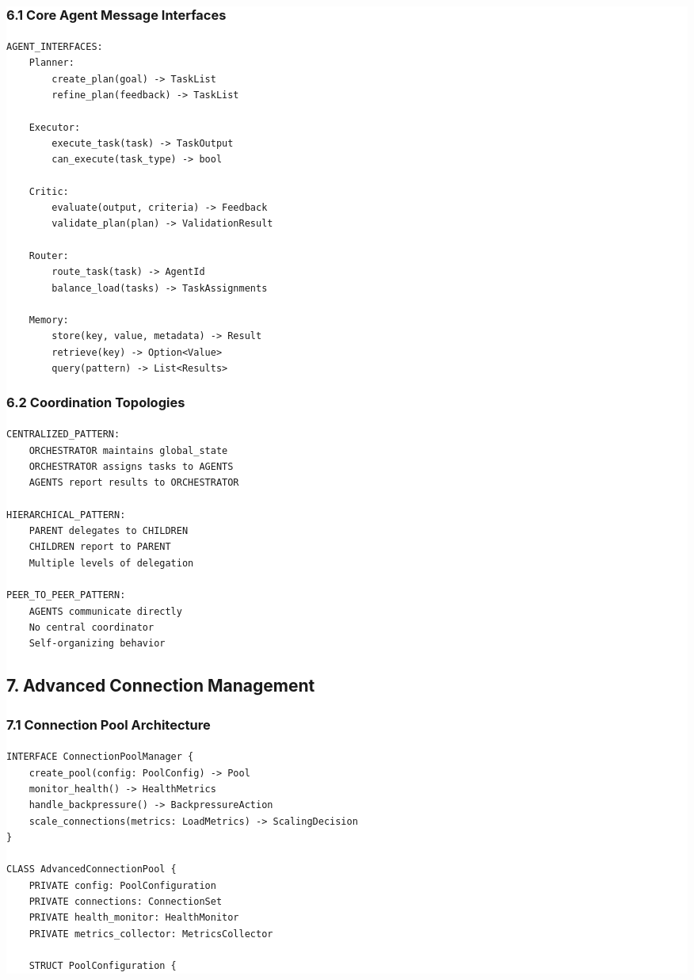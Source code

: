### 6.1 Core Agent Message Interfaces

```pseudocode
AGENT_INTERFACES:
    Planner:
        create_plan(goal) -> TaskList
        refine_plan(feedback) -> TaskList
        
    Executor:
        execute_task(task) -> TaskOutput
        can_execute(task_type) -> bool
        
    Critic:
        evaluate(output, criteria) -> Feedback
        validate_plan(plan) -> ValidationResult
        
    Router:
        route_task(task) -> AgentId
        balance_load(tasks) -> TaskAssignments
        
    Memory:
        store(key, value, metadata) -> Result
        retrieve(key) -> Option<Value>
        query(pattern) -> List<Results>
```

### 6.2 Coordination Topologies

```pseudocode
CENTRALIZED_PATTERN:
    ORCHESTRATOR maintains global_state
    ORCHESTRATOR assigns tasks to AGENTS
    AGENTS report results to ORCHESTRATOR
    
HIERARCHICAL_PATTERN:
    PARENT delegates to CHILDREN
    CHILDREN report to PARENT
    Multiple levels of delegation
    
PEER_TO_PEER_PATTERN:
    AGENTS communicate directly
    No central coordinator
    Self-organizing behavior
```

## 7. Advanced Connection Management

### 7.1 Connection Pool Architecture

```pseudocode
INTERFACE ConnectionPoolManager {
    create_pool(config: PoolConfig) -> Pool
    monitor_health() -> HealthMetrics
    handle_backpressure() -> BackpressureAction
    scale_connections(metrics: LoadMetrics) -> ScalingDecision
}

CLASS AdvancedConnectionPool {
    PRIVATE config: PoolConfiguration
    PRIVATE connections: ConnectionSet
    PRIVATE health_monitor: HealthMonitor
    PRIVATE metrics_collector: MetricsCollector
    
    STRUCT PoolConfiguration {
```
